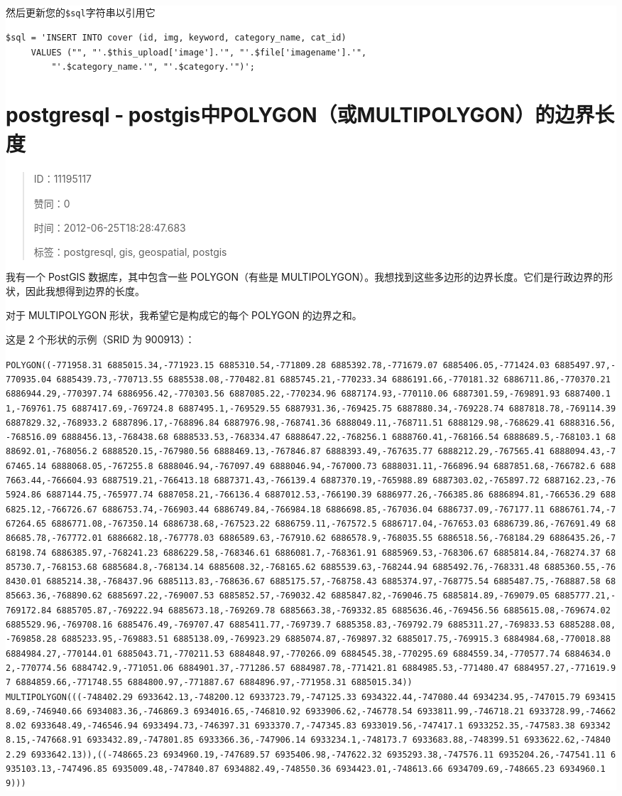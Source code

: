 然后更新您的`$sql`字符串以引用它

```
$sql = 'INSERT INTO cover (id, img, keyword, category_name, cat_id) 
     VALUES ("", "'.$this_upload['image'].'", "'.$file['imagename'].'", 
         "'.$category_name.'", "'.$category.'")'; 
```

# postgresql - postgis中POLYGON（或MULTIPOLYGON）的边界长度

> ID：11195117
> 
> 赞同：0
> 
> 时间：2012-06-25T18:28:47.683
> 
> 标签：postgresql, gis, geospatial, postgis

我有一个 PostGIS 数据库，其中包含一些 POLYGON（有些是 MULTIPOLYGON）。我想找到这些多边形的边界长度。它们是行政边界的形状，因此我想得到边界的长度。

对于 MULTIPOLYGON 形状，我希望它是构成它的每个 POLYGON 的边界之和。

这是 2 个形状的示例（SRID 为 900913）：

```
POLYGON((-771958.31 6885015.34,-771923.15 6885310.54,-771809.28 6885392.78,-771679.07 6885406.05,-771424.03 6885497.97,-770935.04 6885439.73,-770713.55 6885538.08,-770482.81 6885745.21,-770233.34 6886191.66,-770181.32 6886711.86,-770370.21 6886944.29,-770397.74 6886956.42,-770303.56 6887085.22,-770234.96 6887174.93,-770110.06 6887301.59,-769891.93 6887400.11,-769761.75 6887417.69,-769724.8 6887495.1,-769529.55 6887931.36,-769425.75 6887880.34,-769228.74 6887818.78,-769114.39 6887829.32,-768933.2 6887896.17,-768896.84 6887976.98,-768741.36 6888049.11,-768711.51 6888129.98,-768629.41 6888316.56,-768516.09 6888456.13,-768438.68 6888533.53,-768334.47 6888647.22,-768256.1 6888760.41,-768166.54 6888689.5,-768103.1 6888692.01,-768056.2 6888520.15,-767980.56 6888469.13,-767846.87 6888393.49,-767635.77 6888212.29,-767565.41 6888094.43,-767465.14 6888068.05,-767255.8 6888046.94,-767097.49 6888046.94,-767000.73 6888031.11,-766896.94 6887851.68,-766782.6 6887663.44,-766604.93 6887519.21,-766413.18 6887371.43,-766139.4 6887370.19,-765988.89 6887303.02,-765897.72 6887162.23,-765924.86 6887144.75,-765977.74 6887058.21,-766136.4 6887012.53,-766190.39 6886977.26,-766385.86 6886894.81,-766536.29 6886825.12,-766726.67 6886753.74,-766903.44 6886749.84,-766984.18 6886698.85,-767036.04 6886737.09,-767177.11 6886761.74,-767264.65 6886771.08,-767350.14 6886738.68,-767523.22 6886759.11,-767572.5 6886717.04,-767653.03 6886739.86,-767691.49 6886685.78,-767772.01 6886682.18,-767778.03 6886589.63,-767910.62 6886578.9,-768035.55 6886518.56,-768184.29 6886435.26,-768198.74 6886385.97,-768241.23 6886229.58,-768346.61 6886081.7,-768361.91 6885969.53,-768306.67 6885814.84,-768274.37 6885730.7,-768153.68 6885684.8,-768134.14 6885608.32,-768165.62 6885539.63,-768244.94 6885492.76,-768331.48 6885360.55,-768430.01 6885214.38,-768437.96 6885113.83,-768636.67 6885175.57,-768758.43 6885374.97,-768775.54 6885487.75,-768887.58 6885663.36,-768890.62 6885697.22,-769007.53 6885852.57,-769032.42 6885847.82,-769046.75 6885814.89,-769079.05 6885777.21,-769172.84 6885705.87,-769222.94 6885673.18,-769269.78 6885663.38,-769332.85 6885636.46,-769456.56 6885615.08,-769674.02 6885529.96,-769708.16 6885476.49,-769707.47 6885411.77,-769739.7 6885358.83,-769792.79 6885311.27,-769833.53 6885288.08,-769858.28 6885233.95,-769883.51 6885138.09,-769923.29 6885074.87,-769897.32 6885017.75,-769915.3 6884984.68,-770018.88 6884984.27,-770144.01 6885043.71,-770211.53 6884848.97,-770266.09 6884545.38,-770295.69 6884559.34,-770577.74 6884634.02,-770774.56 6884742.9,-771051.06 6884901.37,-771286.57 6884987.78,-771421.81 6884985.53,-771480.47 6884957.27,-771619.97 6884859.66,-771748.55 6884800.97,-771887.67 6884896.97,-771958.31 6885015.34))
MULTIPOLYGON(((-748402.29 6933642.13,-748200.12 6933723.79,-747125.33 6934322.44,-747080.44 6934234.95,-747015.79 6934158.69,-746940.66 6934083.36,-746869.3 6934016.65,-746810.92 6933906.62,-746778.54 6933811.99,-746718.21 6933728.99,-746628.02 6933648.49,-746546.94 6933494.73,-746397.31 6933370.7,-747345.83 6933019.56,-747417.1 6933252.35,-747583.38 6933428.15,-747668.91 6933432.89,-747801.85 6933366.36,-747906.14 6933234.1,-748173.7 6933683.88,-748399.51 6933622.62,-748402.29 6933642.13)),((-748665.23 6934960.19,-747689.57 6935406.98,-747622.32 6935293.38,-747576.11 6935204.26,-747541.11 6935103.13,-747496.85 6935009.48,-747840.87 6934882.49,-748550.36 6934423.01,-748613.66 6934709.69,-748665.23 6934960.19))) 
```
